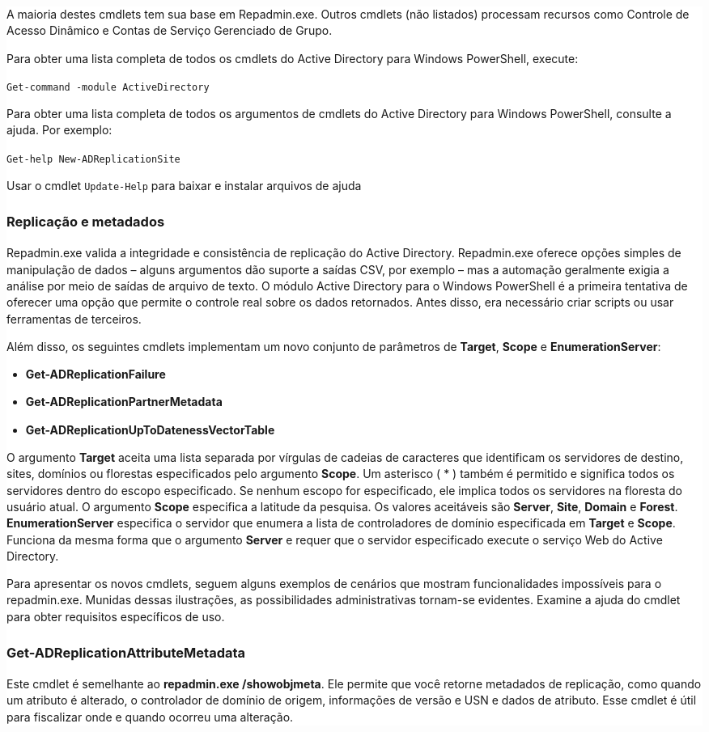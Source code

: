 A maioria destes cmdlets tem sua base em Repadmin.exe. Outros cmdlets (não listados) processam recursos como Controle de Acesso Dinâmico e Contas de Serviço Gerenciado de Grupo.

Para obter uma lista completa de todos os cmdlets do Active Directory para Windows PowerShell, execute:

```
Get-command -module ActiveDirectory
```

Para obter uma lista completa de todos os argumentos de cmdlets do Active Directory para Windows PowerShell, consulte a ajuda. Por exemplo:

```
Get-help New-ADReplicationSite

```

Usar o cmdlet `Update-Help` para baixar e instalar arquivos de ajuda

### <a name="replication-and-metadata"></a><a name="BKMK_Repl"></a>Replicação e metadados
Repadmin.exe valida a integridade e consistência de replicação do Active Directory. Repadmin.exe oferece opções simples de manipulação de dados – alguns argumentos dão suporte a saídas CSV, por exemplo – mas a automação geralmente exigia a análise por meio de saídas de arquivo de texto. O módulo Active Directory para o Windows PowerShell é a primeira tentativa de oferecer uma opção que permite o controle real sobre os dados retornados. Antes disso, era necessário criar scripts ou usar ferramentas de terceiros.

Além disso, os seguintes cmdlets implementam um novo conjunto de parâmetros de **Target**, **Scope** e **EnumerationServer**:

- **Get-ADReplicationFailure**

- **Get-ADReplicationPartnerMetadata**

- **Get-ADReplicationUpToDatenessVectorTable**

O argumento **Target** aceita uma lista separada por vírgulas de cadeias de caracteres que identificam os servidores de destino, sites, domínios ou florestas especificados pelo argumento **Scope**. Um asterisco ( \* ) também é permitido e significa todos os servidores dentro do escopo especificado. Se nenhum escopo for especificado, ele implica todos os servidores na floresta do usuário atual. O argumento **Scope** especifica a latitude da pesquisa. Os valores aceitáveis ​​são **Server**, **Site**, **Domain** e **Forest**. **EnumerationServer** especifica o servidor que enumera a lista de controladores de domínio especificada em **Target** e **Scope**. Funciona da mesma forma que o argumento **Server** e requer que o servidor especificado execute o serviço Web do Active Directory.

Para apresentar os novos cmdlets, seguem alguns exemplos de cenários que mostram funcionalidades impossíveis para o repadmin.exe. Munidas dessas ilustrações, as possibilidades administrativas tornam-se evidentes. Examine a ajuda do cmdlet para obter requisitos específicos de uso.

### <a name="get-adreplicationattributemetadata"></a><a name="BKMK_ReplAttrMD"></a>Get-ADReplicationAttributeMetadata
Este cmdlet é semelhante ao **repadmin.exe /showobjmeta**. Ele permite que você retorne metadados de replicação, como quando um atributo é alterado, o controlador de domínio de origem, informações de versão e USN e dados de atributo. Esse cmdlet é útil para fiscalizar onde e quando ocorreu uma alteração.
